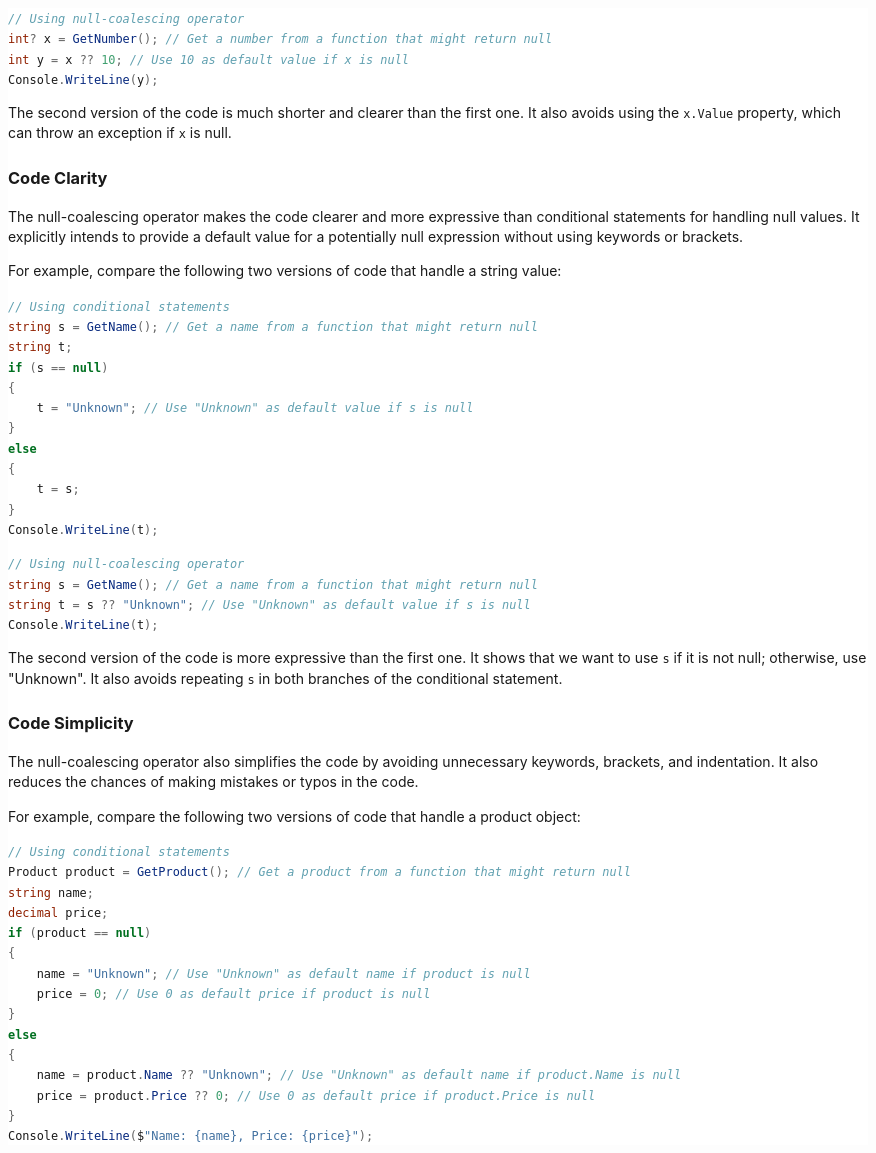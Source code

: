 ```csharp
// Using null-coalescing operator
int? x = GetNumber(); // Get a number from a function that might return null
int y = x ?? 10; // Use 10 as default value if x is null
Console.WriteLine(y);
```

The second version of the code is much shorter and clearer than the first one. It also avoids using the `x.Value` property, which can throw an exception if `x` is null.

### Code Clarity

The null-coalescing operator makes the code clearer and more expressive than conditional statements for handling null values. It explicitly intends to provide a default value for a potentially null expression without using keywords or brackets.

For example, compare the following two versions of code that handle a string value:

```csharp
// Using conditional statements
string s = GetName(); // Get a name from a function that might return null
string t;
if (s == null)
{
    t = "Unknown"; // Use "Unknown" as default value if s is null
}
else
{
    t = s;
}
Console.WriteLine(t);
```

```csharp
// Using null-coalescing operator
string s = GetName(); // Get a name from a function that might return null
string t = s ?? "Unknown"; // Use "Unknown" as default value if s is null
Console.WriteLine(t);
```

The second version of the code is more expressive than the first one. It shows that we want to use `s` if it is not null; otherwise, use "Unknown". It also avoids repeating `s` in both branches of the conditional statement.

### Code Simplicity

The null-coalescing operator also simplifies the code by avoiding unnecessary keywords, brackets, and indentation. It also reduces the chances of making mistakes or typos in the code.

For example, compare the following two versions of code that handle a product object:

```csharp
// Using conditional statements
Product product = GetProduct(); // Get a product from a function that might return null
string name;
decimal price;
if (product == null)
{
    name = "Unknown"; // Use "Unknown" as default name if product is null
    price = 0; // Use 0 as default price if product is null
}
else
{
    name = product.Name ?? "Unknown"; // Use "Unknown" as default name if product.Name is null
    price = product.Price ?? 0; // Use 0 as default price if product.Price is null
}
Console.WriteLine($"Name: {name}, Price: {price}");
```
